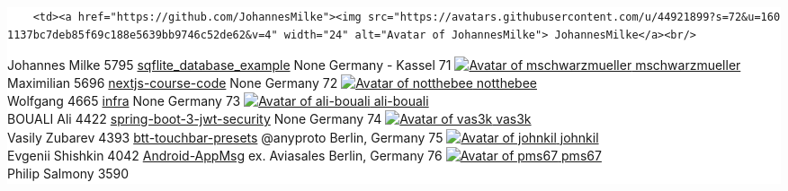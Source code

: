 		<td><a href="https://github.com/JohannesMilke"><img src="https://avatars.githubusercontent.com/u/44921899?s=72&u=1601137bc7deb85f69c188e5639bb9746c52de62&v=4" width="24" alt="Avatar of JohannesMilke"> JohannesMilke</a><br/>
Johannes Milke</td>
		<td>5795</td>
		<td><a href="https://github.com/JohannesMilke/sqflite_database_example">sqflite_database_example</a></td>
		<td>None</td>
		<td>Germany - Kassel</td>
	</tr>
	<tr>
		<td>71</td>
		<td><a href="https://github.com/mschwarzmueller"><img src="https://avatars.githubusercontent.com/u/16095164?s=72&u=fde092cc0ca22dc50d17ed17ed55990f261dab9f&v=4" width="24" alt="Avatar of mschwarzmueller"> mschwarzmueller</a><br/>
Maximilian </td>
		<td>5696</td>
		<td><a href="https://github.com/mschwarzmueller/nextjs-course-code">nextjs-course-code</a></td>
		<td>None</td>
		<td>Germany</td>
	</tr>
	<tr>
		<td>72</td>
		<td><a href="https://github.com/notthebee"><img src="https://avatars.githubusercontent.com/u/30384331?s=72&u=a3008e313a88650427f6280d9704a8e9f23b9c1b&v=4" width="24" alt="Avatar of notthebee"> notthebee</a><br/>
Wolfgang</td>
		<td>4665</td>
		<td><a href="https://github.com/notthebee/infra">infra</a></td>
		<td>None</td>
		<td>Germany</td>
	</tr>
	<tr>
		<td>73</td>
		<td><a href="https://github.com/ali-bouali"><img src="https://avatars.githubusercontent.com/u/16446014?s=72&u=7e2b07b64619cf009869d7fbcb77b81fcc160283&v=4" width="24" alt="Avatar of ali-bouali"> ali-bouali</a><br/>
BOUALI Ali</td>
		<td>4422</td>
		<td><a href="https://github.com/ali-bouali/spring-boot-3-jwt-security">spring-boot-3-jwt-security</a></td>
		<td>None</td>
		<td>Germany</td>
	</tr>
	<tr>
		<td>74</td>
		<td><a href="https://github.com/vas3k"><img src="https://avatars.githubusercontent.com/u/176344?s=72&u=32e1a8764128caef914c3545080fb459d078f11d&v=4" width="24" alt="Avatar of vas3k"> vas3k</a><br/>
Vasily Zubarev</td>
		<td>4393</td>
		<td><a href="https://github.com/vas3k/btt-touchbar-presets">btt-touchbar-presets</a></td>
		<td>@anyproto</td>
		<td>Berlin, Germany</td>
	</tr>
	<tr>
		<td>75</td>
		<td><a href="https://github.com/johnkil"><img src="https://avatars.githubusercontent.com/u/926129?s=72&u=05b18bcb323e4fa684226feee8bda698615c6cff&v=4" width="24" alt="Avatar of johnkil"> johnkil</a><br/>
Evgenii Shishkin</td>
		<td>4042</td>
		<td><a href="https://github.com/johnkil/Android-AppMsg">Android-AppMsg</a></td>
		<td>ex. Aviasales</td>
		<td>Berlin, Germany</td>
	</tr>
	<tr>
		<td>76</td>
		<td><a href="https://github.com/pms67"><img src="https://avatars.githubusercontent.com/u/34550389?s=72&u=b4e39b3fe9cf5cf992a2989a1bcee2dc85fb5341&v=4" width="24" alt="Avatar of pms67"> pms67</a><br/>
Philip Salmony</td>
		<td>3590</td>
